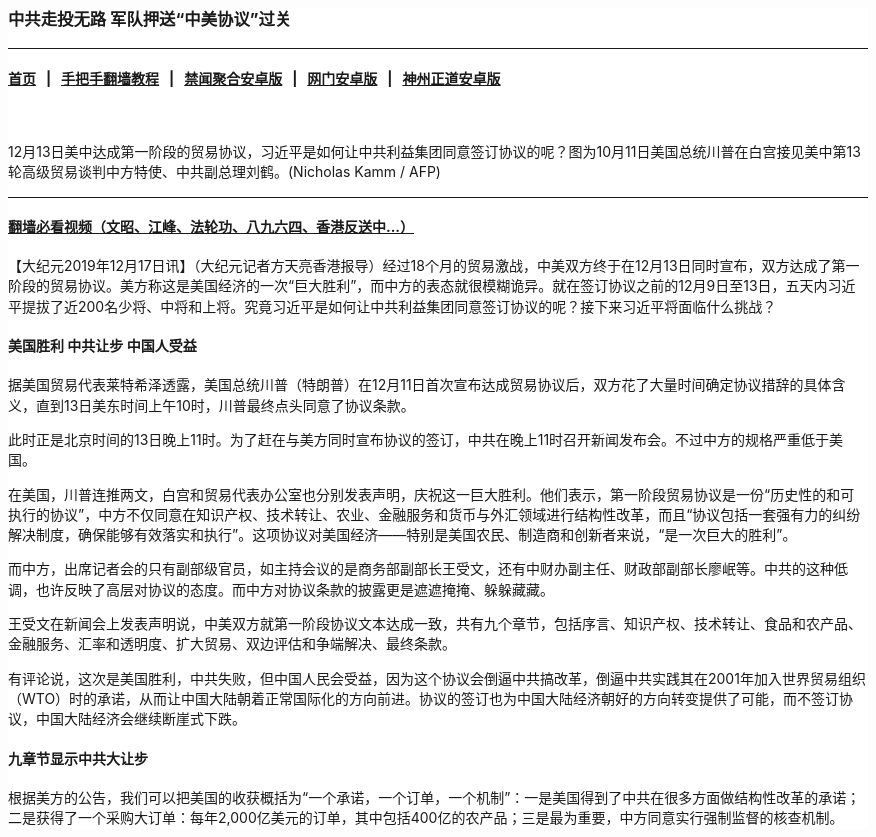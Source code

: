 ### 中共走投无路 军队押送“中美协议”过关
------------------------

#### [首页](https://github.com/gfw-breaker/banned-news/blob/master/README.md) &nbsp;&nbsp;|&nbsp;&nbsp; [手把手翻墙教程](https://github.com/gfw-breaker/guides/wiki) &nbsp;&nbsp;|&nbsp;&nbsp; [禁闻聚合安卓版](https://github.com/gfw-breaker/bn-android) &nbsp;&nbsp;|&nbsp;&nbsp; [网门安卓版](https://github.com/oGate2/oGate) &nbsp;&nbsp;|&nbsp;&nbsp; [神州正道安卓版](https://github.com/SzzdOgate/update) 



<div><img alt="" class="aligncenter wp-post-image" src="http://i.epochtimes.com/assets/uploads/2019/12/000_1LC4OY-600x400.jpg"/>
<div class="red16 caption">
 <p>
  12月13日美中达成第一阶段的贸易协议，习近平是如何让中共利益集团同意签订协议的呢？图为10月11日美国总统川普在白宫接见美中第13轮高级贸易谈判中方特使、中共副总理刘鹤。(Nicholas Kamm / AFP)
 </p>
</div>
</div><hr/>

#### [翻墙必看视频（文昭、江峰、法轮功、八九六四、香港反送中...）](https://github.com/gfw-breaker/banned-news/blob/master/pages/link3.md)

<div><p>
 【大纪元2019年12月17日讯】（大纪元记者方天亮香港报导）经过18个月的贸易激战，中美双方终于在12月13日同时宣布，双方达成了第一阶段的贸易协议。美方称这是美国经济的一次“巨大胜利”，而中方的表态就很模糊诡异。就在签订协议之前的12月9日至13日，五天内习近平提拔了近200名少将、中将和上将。究竟习近平是如何让中共利益集团同意签订协议的呢？接下来习近平将面临什么挑战？
</p>
<h4>
 美国胜利
 <ok href="http://www.epochtimes.com/gb/tag/%E4%B8%AD%E5%85%B1%E8%AE%A9%E6%AD%A5.html">
  中共让步
 </ok>
 中国人受益
</h4>
<p>
 据美国贸易代表莱特希泽透露，美国总统川普（特朗普）在12月11日首次宣布达成贸易协议后，双方花了大量时间确定协议措辞的具体含义，直到13日美东时间上午10时，川普最终点头同意了协议条款。
</p>
<p>
 此时正是北京时间的13日晚上11时。为了赶在与美方同时宣布协议的签订，中共在晚上11时召开新闻发布会。不过中方的规格严重低于美国。
</p>
<p>
 在美国，川普连推两文，白宫和贸易代表办公室也分别发表声明，庆祝这一巨大胜利。他们表示，第一阶段贸易协议是一份“历史性的和可执行的协议”，中方不仅同意在知识产权、技术转让、农业、金融服务和货币与外汇领域进行结构性改革，而且“协议包括一套强有力的纠纷解决制度，确保能够有效落实和执行”。这项协议对美国经济——特别是美国农民、制造商和创新者来说，“是一次巨大的胜利”。
</p>
<p>
 而中方，出席记者会的只有副部级官员，如主持会议的是商务部副部长王受文，还有中财办副主任、财政部副部长廖岷等。中共的这种低调，也许反映了高层对协议的态度。而中方对协议条款的披露更是遮遮掩掩、躲躲藏藏。
</p>
<p>
 王受文在新闻会上发表声明说，中美双方就第一阶段协议文本达成一致，共有九个章节，包括序言、知识产权、技术转让、食品和农产品、金融服务、汇率和透明度、扩大贸易、双边评估和争端解决、最终条款。
</p>
<p>
 有评论说，这次是美国胜利，中共失败，但中国人民会受益，因为这个协议会倒逼中共搞改革，倒逼中共实践其在2001年加入世界贸易组织（WTO）时的承诺，从而让中国大陆朝着正常国际化的方向前进。协议的签订也为中国大陆经济朝好的方向转变提供了可能，而不签订协议，中国大陆经济会继续断崖式下跌。
</p>
<h4>
 九章节显示中共大让步
</h4>
<p>
 根据美方的公告，我们可以把美国的收获概括为“一个承诺，一个订单，一个机制”：一是美国得到了中共在很多方面做结构性改革的承诺；二是获得了一个采购大订单：每年2,000亿美元的订单，其中包括400亿的农产品；三是最为重要，中方同意实行强制监督的核查机制。
</p>
<p>